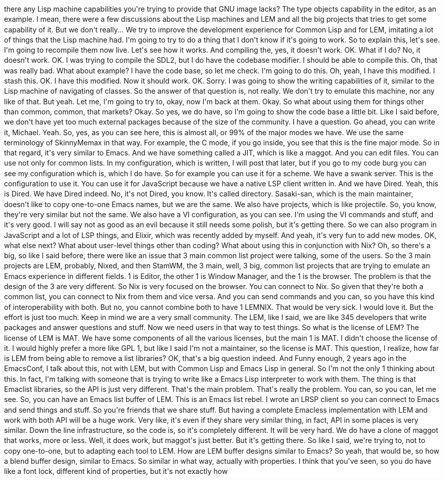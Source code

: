 there any Lisp machine capabilities you're trying to provide that GNU image lacks? The type objects capability in the editor, as an example. I mean, there were a few discussions about the Lisp machines and LEM and all the big projects that tries to get some capability of it. But we don't really... We try to improve the development experience for Common Lisp and for LEM, imitating a lot of things that the Lisp machine had. I'm going to try to do a thing that I don't know if it's going to work. So to explain this, let's see. I'm going to recompile them now live. Let's see how it works. And compiling the, yes, it doesn't work. OK. What if I do? No, it doesn't work. OK. I was trying to compile the SDL2, but I do have the codebase modifier. I should be able to compile this. Oh, that was really bad. What about example? I have the code base, so let me check. I'm going to do this. Oh, yeah, I have this modified. I stash this. OK. I have this modified. Now it should work. OK. Sorry. I was going to show the writing capabilities of it, similar to the Lisp machine of navigating of classes. So the answer of that question is, not really. We don't try to emulate this machine, nor any like of that. But yeah. Let me, I'm going to try to, okay, now I'm back at them. Okay. So what about using them for things other than common, common, that markets? Okay. So yes, we do have, so I'm going to show the code base a little bit. Like I said before, we don't have yet too much external packages because of the size of the community. I have a question. Go ahead, you can write it, Michael. Yeah. So, yes, as you can see here, this is almost all, or 99% of the major modes we have. We use the same terminology of SkinnyMemax in that way. For example, the C mode, if you go inside, you see that this is the fine major mode. So in that regard, it's very similar to Emacs. And we have something called a JIT, which is like a maggot. And you can edit files. You can use not only for common lists. In my configuration, which is written, I will post that later, but if you go to my code burg you can see my configuration which is, which I do have. So for example you can use it for a scheme. We have a swank server. This is the configuration to use it. You can use it for JavaScript because we have a native LSP client written in. And we have Dired. Yeah, this is Dired. We have Dired indeed. No, it's not Dired, you know. It's called directory. Sasaki-san, which is the main maintainer, doesn't like to copy one-to-one Emacs names, but we are the same. We also have projects, which is like projectile. So, you know, they're very similar but not the same. We also have a VI configuration, as you can see. I'm using the VI commands and stuff, and it's very good. I will say not as good as an evil because it still needs some polish, but it's getting there. So we can also program in JavaScript and a lot of LSP things, and Elixir, which was recently added by myself. And yeah, it's very fun to add new modes. OK, what else next? What about user-level things other than coding? What about using this in conjunction with Nix? Oh, so there's a big, so like I said before, there were like an issue that 3 main common list project were talking, some of the users. So the 3 main projects are LEM, probably, Nixed, and then StamWM, the 3 main, well, 3 big, common list projects that are trying to emulate an Emacs experience in different fields. 1 is Editor, the other 1 is Window Manager, and the 1 is the browser. The problem is that the design of the 3 are very different. So Nix is very focused on the browser. You can connect to Nix. So given that they're both a common list, you can connect to Nix from them and vice versa. And you can send commands and you can, so you have this kind of interoperability with both. But no, you cannot combine both to have 1 LEMNIX. That would be very sick. I would love it. But the effort is just too much. Keep in mind we are a very small community. The LEM, like I said, we are like 345 developers that write packages and answer questions and stuff. Now we need users in that way to test things. So what is the license of LEM? The license of LEM is MAT. We have some components of all the various licenses, but the main 1 is MAT. I didn't choose the license of it. I would highly prefer a more like GPL 1, but like I said I'm not a maintainer, so the license is MAT. This question, I realize, how far is LEM from being able to remove a list libraries? OK, that's a big question indeed. And Funny enough, 2 years ago in the EmacsConf, I talk about this, not with LEM, but with Common Lisp and Emacs Lisp in general. So I'm not the only 1 thinking about this. In fact, I'm talking with someone that is trying to write like a Emacs Lisp interpreter to work with them. The thing is that Emaclist libraries, so the API is just very different. That's the main problem. That's really the problem. You can, so you can, let me see. So, you can have an Emacs list buffer of LEM. This is an Emacs list rebel. I wrote an LRSP client so you can connect to Emacs and send things and stuff. So you're friends that we share stuff. But having a complete Emacless implementation with LEM and work with both API will be a huge work. Very like, it's even if they share very similar thing, in fact, API in some places is very similar. Down the line infrastructure, so the code is, so it's completely different. It will be very hard. We do have a clone of maggot that works, more or less. Well, it does work, but maggot's just better. But it's getting there. So like I said, we're trying to, not to copy one-to-one, but to adapting each tool to LEM. How are LEM buffer designs similar to Emacs? So yeah, that would be, so how a blend buffer design, similar to Emacs. So similar in what way, actually with properties. I think that you've seen, so you do have like a font lock, different kind of properties, but it's not exactly how